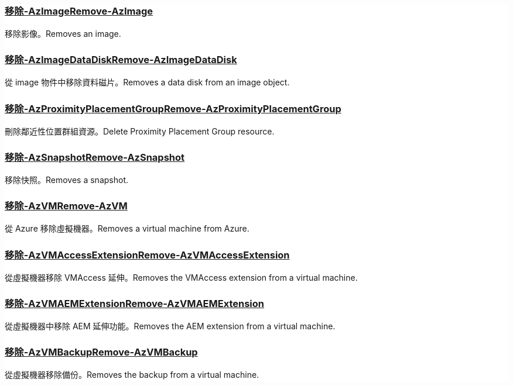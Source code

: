 ### [<span data-ttu-id="52620-333">移除-AzImage</span><span class="sxs-lookup"><span data-stu-id="52620-333">Remove-AzImage</span></span>](Remove-AzImage.md)
<span data-ttu-id="52620-334">移除影像。</span><span class="sxs-lookup"><span data-stu-id="52620-334">Removes an image.</span></span>

### [<span data-ttu-id="52620-335">移除-AzImageDataDisk</span><span class="sxs-lookup"><span data-stu-id="52620-335">Remove-AzImageDataDisk</span></span>](Remove-AzImageDataDisk.md)
<span data-ttu-id="52620-336">從 image 物件中移除資料磁片。</span><span class="sxs-lookup"><span data-stu-id="52620-336">Removes a data disk from an image object.</span></span>

### [<span data-ttu-id="52620-337">移除-AzProximityPlacementGroup</span><span class="sxs-lookup"><span data-stu-id="52620-337">Remove-AzProximityPlacementGroup</span></span>](Remove-AzProximityPlacementGroup.md)
<span data-ttu-id="52620-338">刪除鄰近性位置群組資源。</span><span class="sxs-lookup"><span data-stu-id="52620-338">Delete Proximity Placement Group resource.</span></span>

### [<span data-ttu-id="52620-339">移除-AzSnapshot</span><span class="sxs-lookup"><span data-stu-id="52620-339">Remove-AzSnapshot</span></span>](Remove-AzSnapshot.md)
<span data-ttu-id="52620-340">移除快照。</span><span class="sxs-lookup"><span data-stu-id="52620-340">Removes a snapshot.</span></span>

### [<span data-ttu-id="52620-341">移除-AzVM</span><span class="sxs-lookup"><span data-stu-id="52620-341">Remove-AzVM</span></span>](Remove-AzVM.md)
<span data-ttu-id="52620-342">從 Azure 移除虛擬機器。</span><span class="sxs-lookup"><span data-stu-id="52620-342">Removes a virtual machine from Azure.</span></span>

### [<span data-ttu-id="52620-343">移除-AzVMAccessExtension</span><span class="sxs-lookup"><span data-stu-id="52620-343">Remove-AzVMAccessExtension</span></span>](Remove-AzVMAccessExtension.md)
<span data-ttu-id="52620-344">從虛擬機器移除 VMAccess 延伸。</span><span class="sxs-lookup"><span data-stu-id="52620-344">Removes the VMAccess extension from a virtual machine.</span></span>

### [<span data-ttu-id="52620-345">移除-AzVMAEMExtension</span><span class="sxs-lookup"><span data-stu-id="52620-345">Remove-AzVMAEMExtension</span></span>](Remove-AzVMAEMExtension.md)
<span data-ttu-id="52620-346">從虛擬機器中移除 AEM 延伸功能。</span><span class="sxs-lookup"><span data-stu-id="52620-346">Removes the AEM extension from a virtual machine.</span></span>

### [<span data-ttu-id="52620-347">移除-AzVMBackup</span><span class="sxs-lookup"><span data-stu-id="52620-347">Remove-AzVMBackup</span></span>](Remove-AzVMBackup.md)
<span data-ttu-id="52620-348">從虛擬機器移除備份。</span><span class="sxs-lookup"><span data-stu-id="52620-348">Removes the backup from a virtual machine.</span></span>
